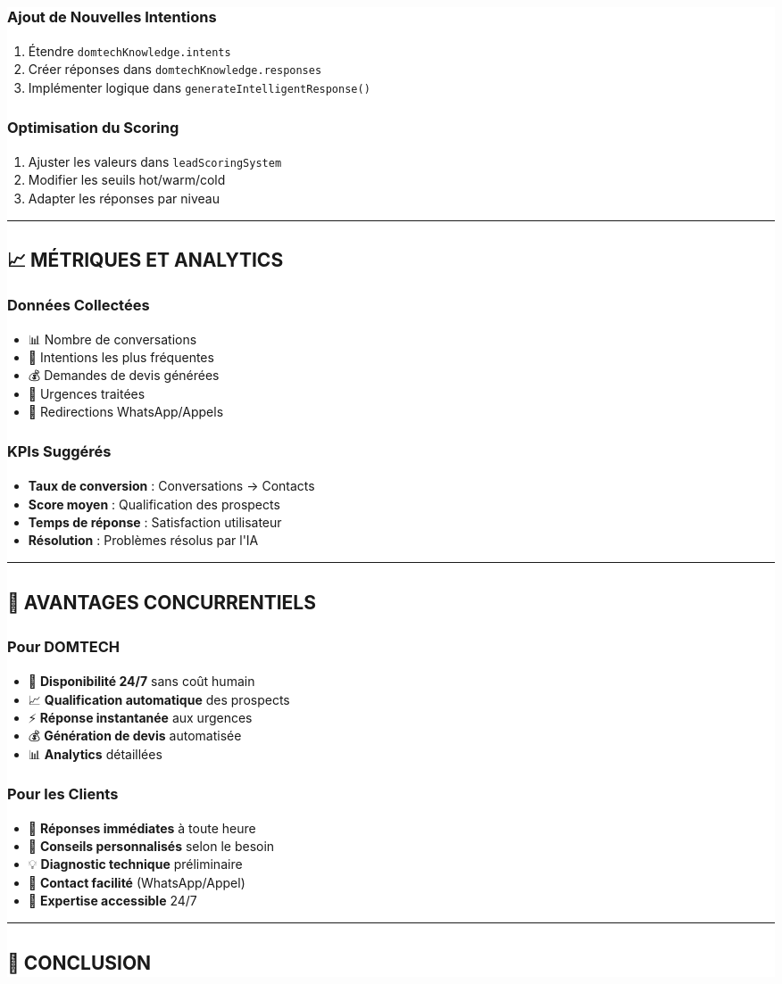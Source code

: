 ### Ajout de Nouvelles Intentions
1. Étendre `domtechKnowledge.intents`
2. Créer réponses dans `domtechKnowledge.responses`
3. Implémenter logique dans `generateIntelligentResponse()`

### Optimisation du Scoring
1. Ajuster les valeurs dans `leadScoringSystem`
2. Modifier les seuils hot/warm/cold
3. Adapter les réponses par niveau

---

## 📈 MÉTRIQUES ET ANALYTICS

### Données Collectées
- 📊 Nombre de conversations
- 🎯 Intentions les plus fréquentes
- 💰 Demandes de devis générées
- 🚨 Urgences traitées
- 📱 Redirections WhatsApp/Appels

### KPIs Suggérés
- **Taux de conversion** : Conversations → Contacts
- **Score moyen** : Qualification des prospects
- **Temps de réponse** : Satisfaction utilisateur
- **Résolution** : Problèmes résolus par l'IA

---

## 🎉 AVANTAGES CONCURRENTIELS

### Pour DOMTECH
- 🤖 **Disponibilité 24/7** sans coût humain
- 📈 **Qualification automatique** des prospects
- ⚡ **Réponse instantanée** aux urgences
- 💰 **Génération de devis** automatisée
- 📊 **Analytics** détaillées

### Pour les Clients
- 🚀 **Réponses immédiates** à toute heure
- 🎯 **Conseils personnalisés** selon le besoin
- 💡 **Diagnostic technique** préliminaire
- 📱 **Contact facilité** (WhatsApp/Appel)
- 🔧 **Expertise accessible** 24/7

---

## 🚀 CONCLUSION
